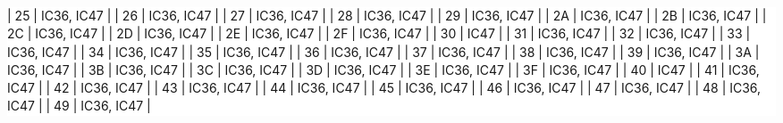 | 25    | IC36, IC47 |
| 26    | IC36, IC47 |
| 27    | IC36, IC47 |
| 28    | IC36, IC47 |
| 29    | IC36, IC47 |
| 2A    | IC36, IC47 |
| 2B    | IC36, IC47 |
| 2C    | IC36, IC47 |
| 2D    | IC36, IC47 |
| 2E    | IC36, IC47 |
| 2F    | IC36, IC47 |
| 30    | IC47       |
| 31    | IC36, IC47 |
| 32    | IC36, IC47 |
| 33    | IC36, IC47 |
| 34    | IC36, IC47 |
| 35    | IC36, IC47 |
| 36    | IC36, IC47 |
| 37    | IC36, IC47 |
| 38    | IC36, IC47 |
| 39    | IC36, IC47 |
| 3A    | IC36, IC47 |
| 3B    | IC36, IC47 |
| 3C    | IC36, IC47 |
| 3D    | IC36, IC47 |
| 3E    | IC36, IC47 |
| 3F    | IC36, IC47 |
| 40    | IC47       |
| 41    | IC36, IC47 |
| 42    | IC36, IC47 |
| 43    | IC36, IC47 |
| 44    | IC36, IC47 |
| 45    | IC36, IC47 |
| 46    | IC36, IC47 |
| 47    | IC36, IC47 |
| 48    | IC36, IC47 |
| 49    | IC36, IC47 |